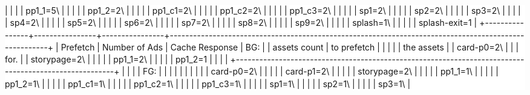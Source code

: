 |                |                |                | pp1_1=5\                                                                                             |
|                |                |                | pp1_2=2\                                                                                             |
|                |                |                | pp1_c1=2\                                                                                            |
|                |                |                | pp1_c2=2\                                                                                            |
|                |                |                | pp1_c3=2\                                                                                            |
|                |                |                | sp1=2\                                                                                               |
|                |                |                | sp2=2\                                                                                               |
|                |                |                | sp3=2\                                                                                               |
|                |                |                | sp4=2\                                                                                               |
|                |                |                | sp5=2\                                                                                               |
|                |                |                | sp6=2\                                                                                               |
|                |                |                | sp7=2\                                                                                               |
|                |                |                | sp8=2\                                                                                               |
|                |                |                | sp9=2\                                                                                               |
|                |                |                | splash=1\                                                                                            |
|                |                |                | splash-exit=1                                                                                        |
+----------------+----------------+----------------+------------------------------------------------------------------------------------------------------+
| Prefetch       | Number of Ads  | Cache Response | BG:                                                                                                  |
| assets count   | to prefetch    |                |                                                                                                      |
|                | the assets     |                | card-p0=2\                                                                                           |
|                | for.           |                | storypage=2\                                                                                         |
|                |                |                | pp1_1=2\                                                                                             |
|                |                |                | pp1_2=1                                                                                              |
|                |                |                +------------------------------------------------------------------------------------------------------+
|                |                |                | FG:                                                                                                  |
|                |                |                |                                                                                                      |
|                |                |                | card-p0=2\                                                                                           |
|                |                |                | card-p1=2\                                                                                           |
|                |                |                | storypage=2\                                                                                         |
|                |                |                | pp1_1=1\                                                                                             |
|                |                |                | pp1_2=1\                                                                                             |
|                |                |                | pp1_c1=1\                                                                                            |
|                |                |                | pp1_c2=1\                                                                                            |
|                |                |                | pp1_c3=1\                                                                                            |
|                |                |                | sp1=1\                                                                                               |
|                |                |                | sp2=1\                                                                                               |
|                |                |                | sp3=1\                                                                                               |